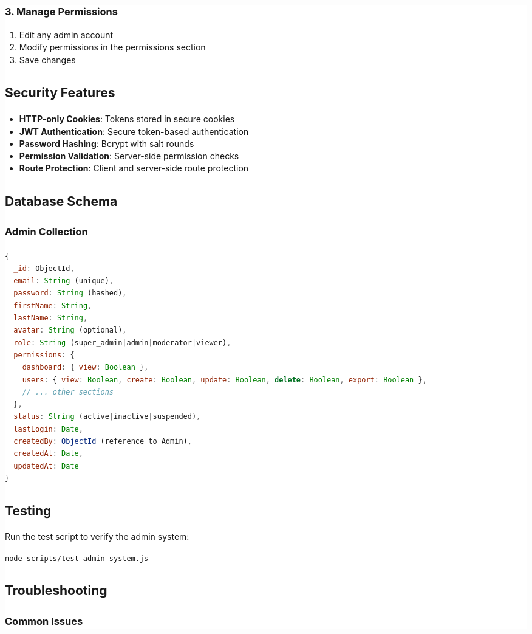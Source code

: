 ### 3. Manage Permissions

1. Edit any admin account
2. Modify permissions in the permissions section
3. Save changes

## Security Features

- **HTTP-only Cookies**: Tokens stored in secure cookies
- **JWT Authentication**: Secure token-based authentication
- **Password Hashing**: Bcrypt with salt rounds
- **Permission Validation**: Server-side permission checks
- **Route Protection**: Client and server-side route protection

## Database Schema

### Admin Collection

```javascript
{
  _id: ObjectId,
  email: String (unique),
  password: String (hashed),
  firstName: String,
  lastName: String,
  avatar: String (optional),
  role: String (super_admin|admin|moderator|viewer),
  permissions: {
    dashboard: { view: Boolean },
    users: { view: Boolean, create: Boolean, update: Boolean, delete: Boolean, export: Boolean },
    // ... other sections
  },
  status: String (active|inactive|suspended),
  lastLogin: Date,
  createdBy: ObjectId (reference to Admin),
  createdAt: Date,
  updatedAt: Date
}
```

## Testing

Run the test script to verify the admin system:

```bash
node scripts/test-admin-system.js
```

## Troubleshooting

### Common Issues
